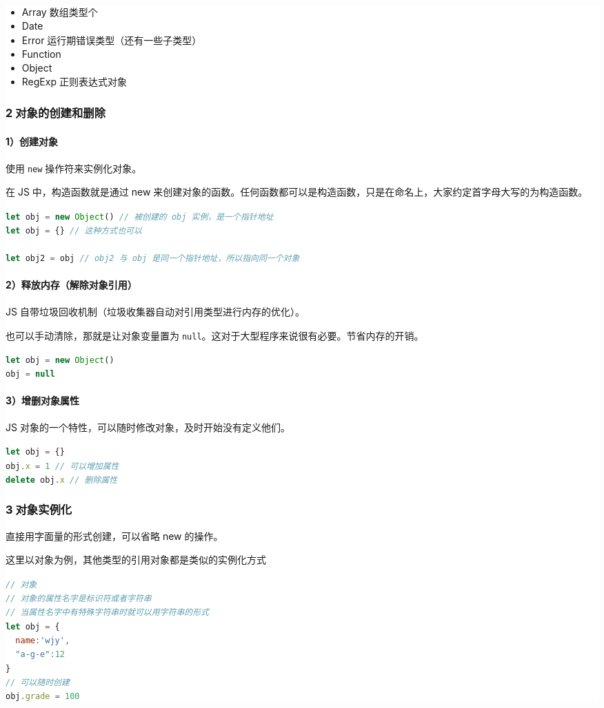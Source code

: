 - Array 数组类型个
- Date
- Error 运行期错误类型（还有一些子类型）
- Function
- Object
- RegExp 正则表达式对象



### 2 对象的创建和删除

#### 1）创建对象

使用 `new` 操作符来实例化对象。

在 JS 中，构造函数就是通过 new 来创建对象的函数。任何函数都可以是构造函数，只是在命名上，大家约定首字母大写的为构造函数。

```js
let obj = new Object() // 被创建的 obj 实例，是一个指针地址
let obj = {} // 这种方式也可以

let obj2 = obj // obj2 与 obj 是同一个指针地址，所以指向同一个对象
```



#### 2）释放内存（解除对象引用）

JS 自带垃圾回收机制（垃圾收集器自动对引用类型进行内存的优化）。

也可以手动清除，那就是让对象变量置为 `null`。这对于大型程序来说很有必要。节省内存的开销。

```js
let obj = new Object()
obj = null
```



#### 3）增删对象属性

JS 对象的一个特性，可以随时修改对象，及时开始没有定义他们。

```js
let obj = {}
obj.x = 1 // 可以增加属性
delete obj.x // 删除属性
```



### 3 对象实例化

直接用字面量的形式创建，可以省略 new 的操作。

这里以对象为例，其他类型的引用对象都是类似的实例化方式

```js
// 对象
// 对象的属性名字是标识符或者字符串
// 当属性名字中有特殊字符串时就可以用字符串的形式
let obj = {
  name:'wjy',
  "a-g-e":12
}
// 可以随时创建
obj.grade = 100
```
